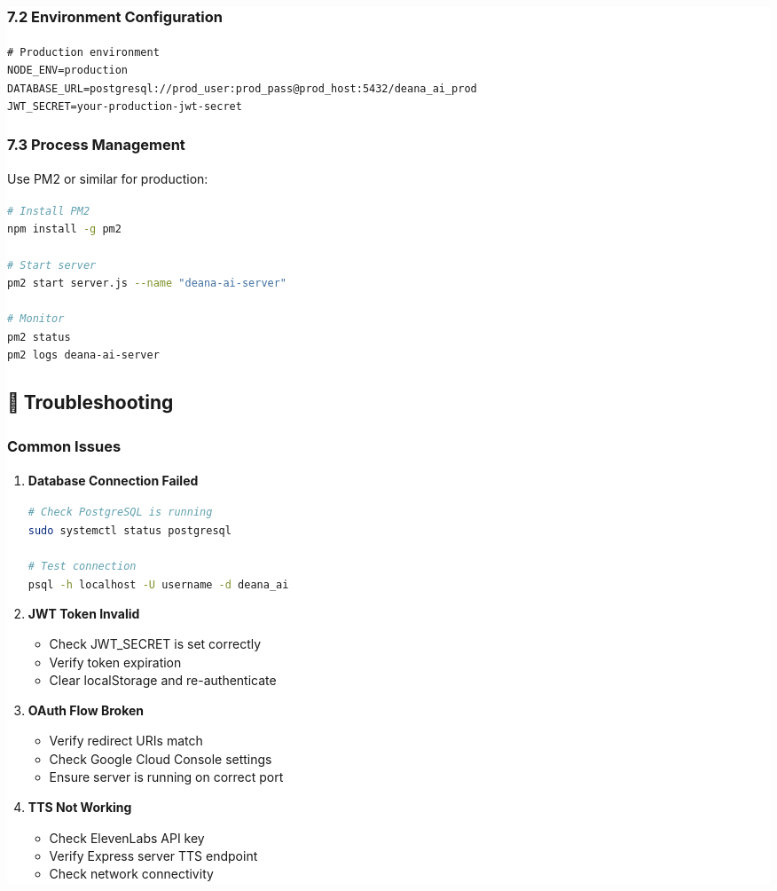### 7.2 Environment Configuration

```env
# Production environment
NODE_ENV=production
DATABASE_URL=postgresql://prod_user:prod_pass@prod_host:5432/deana_ai_prod
JWT_SECRET=your-production-jwt-secret
```

### 7.3 Process Management

Use PM2 or similar for production:

```bash
# Install PM2
npm install -g pm2

# Start server
pm2 start server.js --name "deana-ai-server"

# Monitor
pm2 status
pm2 logs deana-ai-server
```

## 🔧 Troubleshooting

### Common Issues

1. **Database Connection Failed**

   ```bash
   # Check PostgreSQL is running
   sudo systemctl status postgresql

   # Test connection
   psql -h localhost -U username -d deana_ai
   ```

2. **JWT Token Invalid**

   - Check JWT_SECRET is set correctly
   - Verify token expiration
   - Clear localStorage and re-authenticate

3. **OAuth Flow Broken**

   - Verify redirect URIs match
   - Check Google Cloud Console settings
   - Ensure server is running on correct port

4. **TTS Not Working**
   - Check ElevenLabs API key
   - Verify Express server TTS endpoint
   - Check network connectivity
